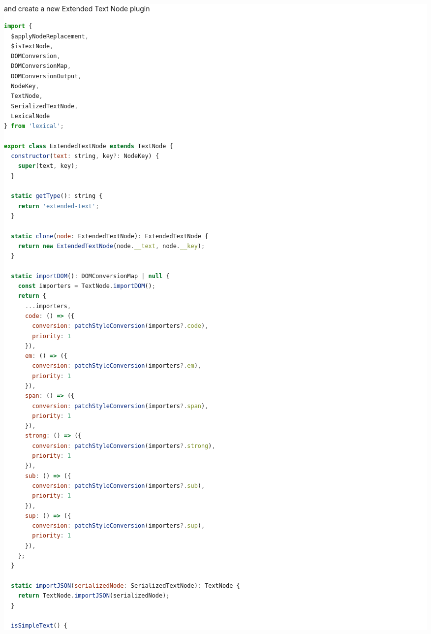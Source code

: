 and create a new Extended Text Node plugin

```js
import {
  $applyNodeReplacement,
  $isTextNode,
  DOMConversion,
  DOMConversionMap,
  DOMConversionOutput,
  NodeKey,
  TextNode,
  SerializedTextNode,
  LexicalNode
} from 'lexical';

export class ExtendedTextNode extends TextNode {
  constructor(text: string, key?: NodeKey) {
    super(text, key);
  }

  static getType(): string {
    return 'extended-text';
  }

  static clone(node: ExtendedTextNode): ExtendedTextNode {
    return new ExtendedTextNode(node.__text, node.__key);
  }

  static importDOM(): DOMConversionMap | null {
    const importers = TextNode.importDOM();
    return {
      ...importers,
      code: () => ({
        conversion: patchStyleConversion(importers?.code),
        priority: 1
      }),
      em: () => ({
        conversion: patchStyleConversion(importers?.em),
        priority: 1
      }),
      span: () => ({
        conversion: patchStyleConversion(importers?.span),
        priority: 1
      }),
      strong: () => ({
        conversion: patchStyleConversion(importers?.strong),
        priority: 1
      }),
      sub: () => ({
        conversion: patchStyleConversion(importers?.sub),
        priority: 1
      }),
      sup: () => ({
        conversion: patchStyleConversion(importers?.sup),
        priority: 1
      }),
    };
  }

  static importJSON(serializedNode: SerializedTextNode): TextNode {
    return TextNode.importJSON(serializedNode);
  }

  isSimpleText() {
```